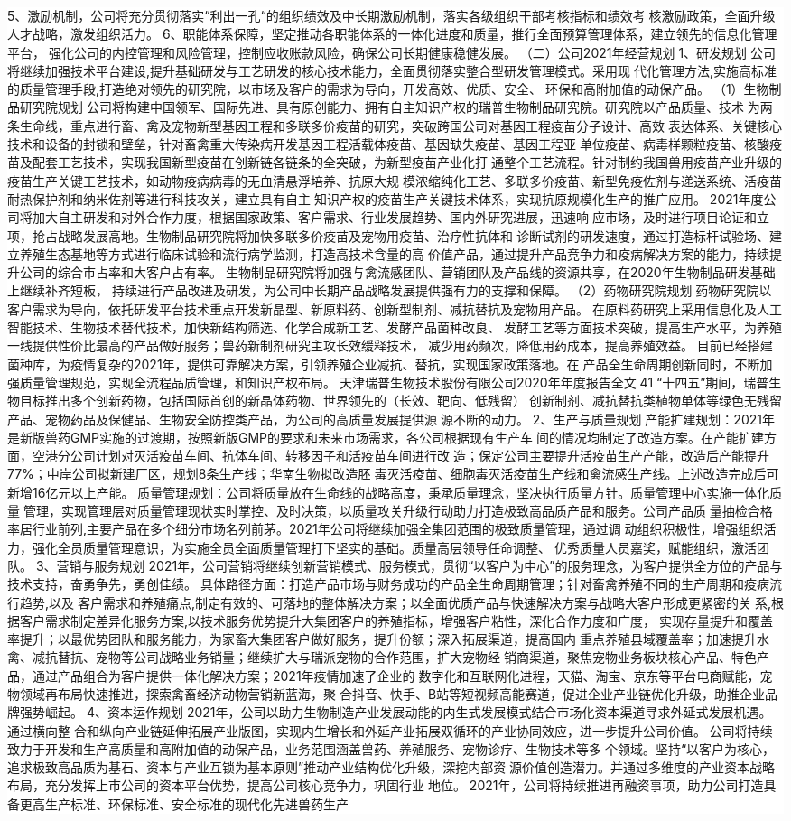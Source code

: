 5、激励机制，公司将充分贯彻落实“利出一孔“的组织绩效及中长期激励机制，落实各级组织干部考核指标和绩效考
核激励政策，全面升级人才战略，激发组织活力。
6、职能体系保障，坚定推动各职能体系的一体化进度和质量，推行全面预算管理体系，建立领先的信息化管理平台，
强化公司的内控管理和风险管理，控制应收账款风险，确保公司长期健康稳健发展。
（二）公司2021年经营规划
1、研发规划
公司将继续加强技术平台建设,提升基础研发与工艺研发的核心技术能力，全面贯彻落实整合型研发管理模式。采用现
代化管理方法,实施高标准的质量管理手段,打造绝对领先的研究院，以市场及客户的需求为导向，开发高效、优质、安全、
环保和高附加值的动保产品。
（1）生物制品研究院规划
公司将构建中国领军、国际先进、具有原创能力、拥有自主知识产权的瑞普生物制品研究院。研究院以产品质量、技术
为两条生命线，重点进行畜、禽及宠物新型基因工程和多联多价疫苗的研究，突破跨国公司对基因工程疫苗分子设计、高效
表达体系、关键核心技术和设备的封锁和壁垒，针对畜禽重大传染病开发基因工程活载体疫苗、基因缺失疫苗、基因工程亚
单位疫苗、病毒样颗粒疫苗、核酸疫苗及配套工艺技术，实现我国新型疫苗在创新链各链条的全突破，为新型疫苗产业化打
通整个工艺流程。针对制约我国兽用疫苗产业升级的疫苗生产关键工艺技术，如动物疫病病毒的无血清悬浮培养、抗原大规
模浓缩纯化工艺、多联多价疫苗、新型免疫佐剂与递送系统、活疫苗耐热保护剂和纳米佐剂等进行科技攻关，建立具有自主
知识产权的疫苗生产关键技术体系，实现抗原规模化生产的推广应用。
2021年度公司将加大自主研发和对外合作力度，根据国家政策、客户需求、行业发展趋势、国内外研究进展，迅速响
应市场，及时进行项目论证和立项，抢占战略发展高地。生物制品研究院将加快多联多价疫苗及宠物用疫苗、治疗性抗体和
诊断试剂的研发速度，通过打造标杆试验场、建立养殖生态基地等方式进行临床试验和流行病学监测，打造高技术含量的高
价值产品，通过提升产品竞争力和疫病解决方案的能力，持续提升公司的综合市占率和大客户占有率。
生物制品研究院将加强与禽流感团队、营销团队及产品线的资源共享，在2020年生物制品研发基础上继续补齐短板，
持续进行产品改进及研发，为公司中长期产品战略发展提供强有力的支撑和保障。
（2）药物研究院规划
药物研究院以客户需求为导向，依托研发平台技术重点开发新晶型、新原料药、创新型制剂、减抗替抗及宠物用产品。
在原料药研究上采用信息化及人工智能技术、生物技术替代技术，加快新结构筛选、化学合成新工艺、发酵产品菌种改良、
发酵工艺等方面技术突破，提高生产水平，为养殖一线提供性价比最高的产品做好服务；兽药新制剂研究主攻长效缓释技术，
减少用药频次，降低用药成本，提高养殖效益。
目前已经搭建菌种库，为疫情复杂的2021年，提供可靠解决方案，引领养殖企业减抗、替抗，实现国家政策落地。在
产品全生命周期创新同时，不断加强质量管理规范，实现全流程品质管理，和知识产权布局。
天津瑞普生物技术股份有限公司2020年年度报告全文
41
“十四五”期间，瑞普生物目标推出多个创新药物，包括国际首创的新晶体药物、世界领先的（长效、靶向、低残留）
创新制剂、减抗替抗类植物单体等绿色无残留产品、宠物药品及保健品、生物安全防控类产品，为公司的高质量发展提供源
源不断的动力。
2、生产与质量规划
产能扩建规划：2021年是新版兽药GMP实施的过渡期，按照新版GMP的要求和未来市场需求，各公司根据现有生产车
间的情况均制定了改造方案。在产能扩建方面，空港分公司计划对灭活疫苗车间、抗体车间、转移因子和活疫苗车间进行改
造；保定公司主要提升活疫苗生产产能，改造后产能提升77%；中岸公司拟新建厂区，规划8条生产线；华南生物拟改造胚
毒灭活疫苗、细胞毒灭活疫苗生产线和禽流感生产线。上述改造完成后可新增16亿元以上产能。
质量管理规划：公司将质量放在生命线的战略高度，秉承质量理念，坚决执行质量方针。质量管理中心实施一体化质量
管理，实现管理层对质量管理现状实时掌控、及时决策，以质量攻关升级行动助力打造极致高品质产品和服务。公司产品质
量抽检合格率居行业前列,主要产品在多个细分市场名列前茅。2021年公司将继续加强全集团范围的极致质量管理，通过调
动组织积极性，增强组织活力，强化全员质量管理意识，为实施全员全面质量管理打下坚实的基础。质量高层领导任命调整、
优秀质量人员嘉奖，赋能组织，激活团队。
3、营销与服务规划
2021年，公司营销将继续创新营销模式、服务模式，贯彻“以客户为中心”的服务理念，为客户提供全方位的产品与
技术支持，奋勇争先，勇创佳绩。
具体路径方面：打造产品市场与财务成功的产品全生命周期管理；针对畜禽养殖不同的生产周期和疫病流行趋势,以及
客户需求和养殖痛点,制定有效的、可落地的整体解决方案；以全面优质产品与快速解决方案与战略大客户形成更紧密的关
系,根据客户需求制定差异化服务方案,以技术服务优势提升大集团客户的养殖指标，增强客户粘性，深化合作力度和广度，
实现存量提升和覆盖率提升；以最优势团队和服务能力，为家畜大集团客户做好服务，提升份额；深入拓展渠道，提高国内
重点养殖县域覆盖率；加速提升水禽、减抗替抗、宠物等公司战略业务销量；继续扩大与瑞派宠物的合作范围，扩大宠物经
销商渠道，聚焦宠物业务板块核心产品、特色产品，通过产品组合为客户提供一体化解决方案；2021年疫情加速了企业的
数字化和互联网化进程，天猫、淘宝、京东等平台电商赋能，宠物领域再布局快速推进，探索禽畜经济动物营销新蓝海，聚
合抖音、快手、B站等短视频高能赛道，促进企业产业链优化升级，助推企业品牌强势崛起。
4、资本运作规划
2021年，公司以助力生物制造产业发展动能的内生式发展模式结合市场化资本渠道寻求外延式发展机遇。通过横向整
合和纵向产业链延伸拓展产业版图，实现内生增长和外延产业拓展双循环的产业协同效应，进一步提升公司价值。
公司将持续致力于开发和生产高质量和高附加值的动保产品，业务范围涵盖兽药、养殖服务、宠物诊疗、生物技术等多
个领域。坚持“以客户为核心，追求极致高品质为基石、资本与产业互锁为基本原则”推动产业结构优化升级，深挖内部资
源价值创造潜力。并通过多维度的产业资本战略布局，充分发挥上市公司的资本平台优势，提高公司核心竞争力，巩固行业
地位。
2021年，公司将持续推进再融资事项，助力公司打造具备更高生产标准、环保标准、安全标准的现代化先进兽药生产